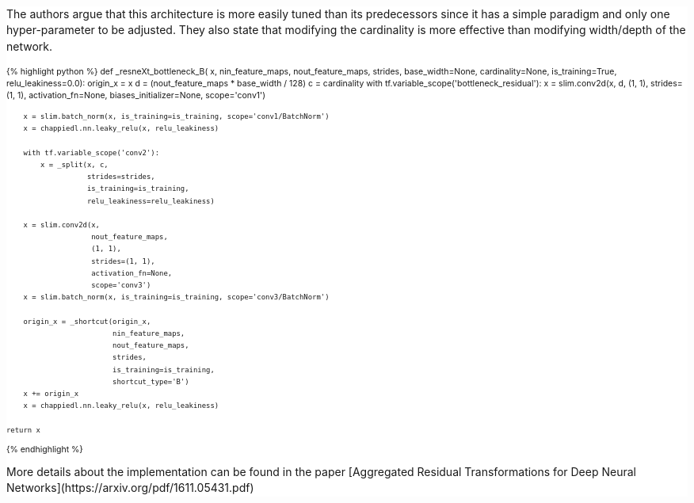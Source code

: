 The authors argue that this architecture is more easily tuned than its predecessors since it has a simple paradigm and 
only one hyper-parameter to be adjusted. They also state that modifying the cardinality is more effective than modifying 
width/depth of the network.  
<div style="font-size: 75%;">
 {% highlight python %}
    def _resneXt_bottleneck_B(
                x,
                nin_feature_maps,
                nout_feature_maps,
                strides,
                base_width=None,
                cardinality=None,
                is_training=True,
                relu_leakiness=0.0):
    origin_x = x
    d = (nout_feature_maps * base_width / 128)
    c = cardinality
    with tf.variable_scope('bottleneck_residual'):
        x = slim.conv2d(x,
                        d,
                        (1, 1),
                        strides=(1, 1),
                        activation_fn=None,
                        biases_initializer=None,
                        scope='conv1')

        x = slim.batch_norm(x, is_training=is_training, scope='conv1/BatchNorm')
        x = chappiedl.nn.leaky_relu(x, relu_leakiness)

        with tf.variable_scope('conv2'):
            x = _split(x, c,
                       strides=strides,
                       is_training=is_training,
                       relu_leakiness=relu_leakiness)

        x = slim.conv2d(x,
                        nout_feature_maps,
                        (1, 1),
                        strides=(1, 1),
                        activation_fn=None,
                        scope='conv3')
        x = slim.batch_norm(x, is_training=is_training, scope='conv3/BatchNorm')

        origin_x = _shortcut(origin_x,
                             nin_feature_maps,
                             nout_feature_maps,
                             strides,
                             is_training=is_training,
                             shortcut_type='B')
        x += origin_x
        x = chappiedl.nn.leaky_relu(x, relu_leakiness)

    return x

{% endhighlight %}
 </div> 
More details about the implementation can be found in the paper [Aggregated Residual Transformations for Deep Neural 
Networks](https://arxiv.org/pdf/1611.05431.pdf)  
